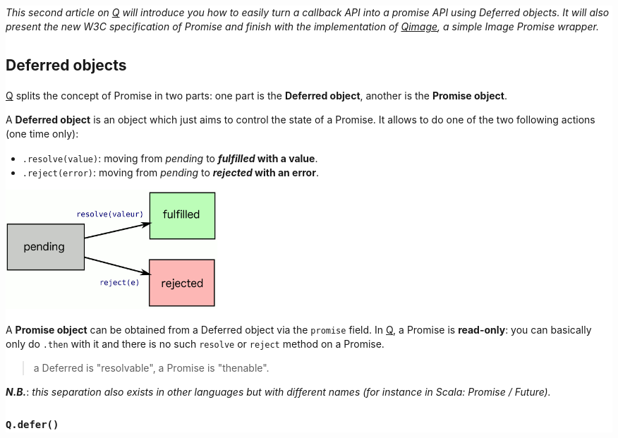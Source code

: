 *This second article on [Q][1] will introduce you how to easily 
turn a callback API into a promise API using Deferred objects.
It will also present the new W3C specification of Promise and finish
with the implementation of [Qimage][2], a simple Image Promise wrapper.*



## Deferred objects

[Q][1] splits the concept of Promise in two parts: one part is the **Deferred object**, another is the **Promise object**.

A **Deferred object** is an object which just aims to control the state of a Promise.
It allows to do one of the two following actions (one time only):

* `.resolve(value)`: moving from *pending* to ***fulfilled* with a value**.
* `.reject(error)`: moving from *pending* to ***rejected* with an error**.

<img src="/images/2013/07/promise.png" style="max-width: 300px; width: 100%" />

A **Promise object** can be obtained from a Deferred object via the `promise` field.
In [Q][1], a Promise is **read-only**: you can basically only do `.then` with it 
and there is no such `resolve` or `reject` method on a Promise.

 > a Deferred is "resolvable", a Promise is "thenable".

***N.B.***: *this separation also exists in other languages but with different names (for instance in Scala: Promise / Future).*

### `Q.defer()`


[0]: /pages/a-world-of-promises/
[1]: http://github.com/kriskowal/q
[2]: http://github.com/gre/qimage
[3]: http://wiki.commonjs.org/wiki/Promises/A
[4]: http://dom.spec.whatwg.org/#promises
[5]: http://wiki.commonjs.org/wiki/Promises/B
[6]: http://wiki.commonjs.org/wiki/Promises/D
[7]: https://npmjs.org/package/qimage